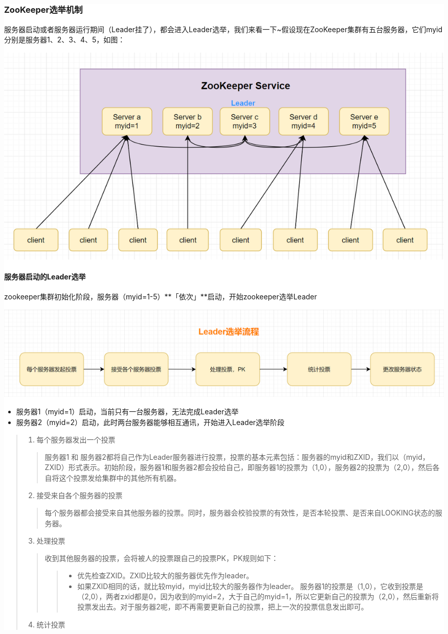 

### ZooKeeper选举机制

服务器启动或者服务器运行期间（Leader挂了），都会进入Leader选举，我们来看一下~假设现在ZooKeeper集群有五台服务器，它们myid分别是服务器1、2、3、4、5，如图：

![](Zookeeper详解/1b578b765d4b4500a83d7ad63bb35e2ftplv-k3u1fbpfcp-zoom-1.png)

#### 服务器启动的Leader选举

zookeeper集群初始化阶段，服务器（myid=1-5）**「依次」**启动，开始zookeeper选举Leader

![](Zookeeper详解/5791e745136d4da18aa4254e7c116f23tplv-k3u1fbpfcp-zoom-1.png)

- 服务器1（myid=1）启动，当前只有一台服务器，无法完成Leader选举
- 服务器2（myid=2）启动，此时两台服务器能够相互通讯，开始进入Leader选举阶段

> 1. 每个服务器发出一个投票
>
> > 服务器1 和 服务器2都将自己作为Leader服务器进行投票，投票的基本元素包括：服务器的myid和ZXID，我们以（myid，ZXID）形式表示。初始阶段，服务器1和服务器2都会投给自己，即服务器1的投票为（1,0），服务器2的投票为（2,0），然后各自将这个投票发给集群中的其他所有机器。
>
> 2. 接受来自各个服务器的投票
>
> > 每个服务器都会接受来自其他服务器的投票。同时，服务器会校验投票的有效性，是否本轮投票、是否来自LOOKING状态的服务器。
>
> 3. 处理投票
>
> > 收到其他服务器的投票，会将被人的投票跟自己的投票PK，PK规则如下：
> >
> > > - 优先检查ZXID。ZXID比较大的服务器优先作为leader。
> > > - 如果ZXID相同的话，就比较myid，myid比较大的服务器作为leader。 服务器1的投票是（1,0），它收到投票是（2,0），两者zxid都是0，因为收到的myid=2，大于自己的myid=1，所以它更新自己的投票为（2,0），然后重新将投票发出去。对于服务器2呢，即不再需要更新自己的投票，把上一次的投票信息发出即可。
>
> 4. 统计投票
>